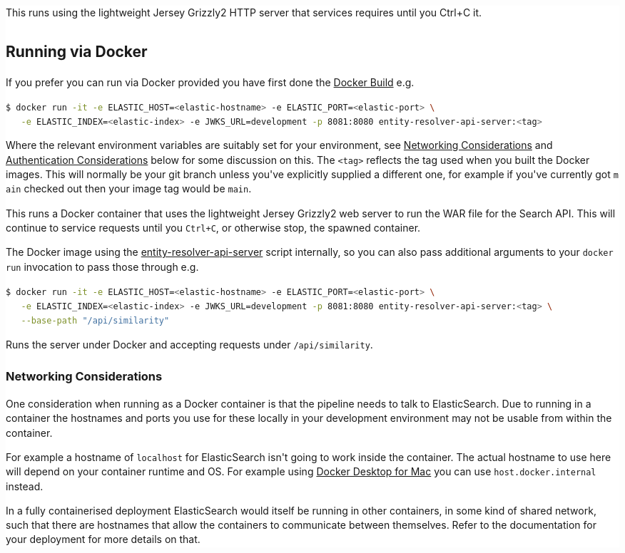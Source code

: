 This runs using the lightweight Jersey Grizzly2 HTTP server that services requires until you Ctrl+C it.

## Running via Docker

If you prefer you can run via Docker provided you have first done the [Docker
Build](../README.md#build) e.g.

```bash
$ docker run -it -e ELASTIC_HOST=<elastic-hostname> -e ELASTIC_PORT=<elastic-port> \
   -e ELASTIC_INDEX=<elastic-index> -e JWKS_URL=development -p 8081:8080 entity-resolver-api-server:<tag>
```

Where the relevant environment variables are suitably set for your environment, see [Networking
Considerations](#networking-considerations) and [Authentication Considerations](#authentication-considerations) below
for some discussion on this.  The `<tag>` reflects the tag used when you built the Docker images.  This will normally be
your git branch unless you've explicitly supplied a different one, for example if you've currently got `main` checked
out then your image tag would be `main`.

This runs a Docker container that uses the lightweight Jersey Grizzly2 web server to run the WAR file for the Search 
API. This will continue to service requests until you `Ctrl+C`, or otherwise stop, the spawned container.

The Docker image using the [entity-resolver-api-server](#running-via-the-cli) script internally, so you can also pass additional
arguments to your `docker run` invocation to pass those through e.g.

```bash
$ docker run -it -e ELASTIC_HOST=<elastic-hostname> -e ELASTIC_PORT=<elastic-port> \
   -e ELASTIC_INDEX=<elastic-index> -e JWKS_URL=development -p 8081:8080 entity-resolver-api-server:<tag> \
   --base-path "/api/similarity"
```
Runs the server under Docker and accepting requests under `/api/similarity`.

### Networking Considerations

One consideration when running as a Docker container is that the pipeline needs to talk to ElasticSearch.   Due to
running in a container the hostnames and ports you use for these locally in your development environment may not be
usable from within the container.

For example a hostname of `localhost` for ElasticSearch isn't going to work inside the container. The actual hostname to
use here will depend on your container runtime and OS. For example using [Docker Desktop for Mac][2] you can use
`host.docker.internal` instead.

In a fully containerised deployment ElasticSearch would itself be running in other containers, in some kind of shared
network, such that there are hostnames that allow the containers to communicate between themselves. Refer to the
documentation for your deployment for more details on that.


[1]: https://datatracker.ietf.org/doc/html/rfc7807
[2]: https://docs.docker.com/desktop/mac/networking/#use-cases-and-workarounds